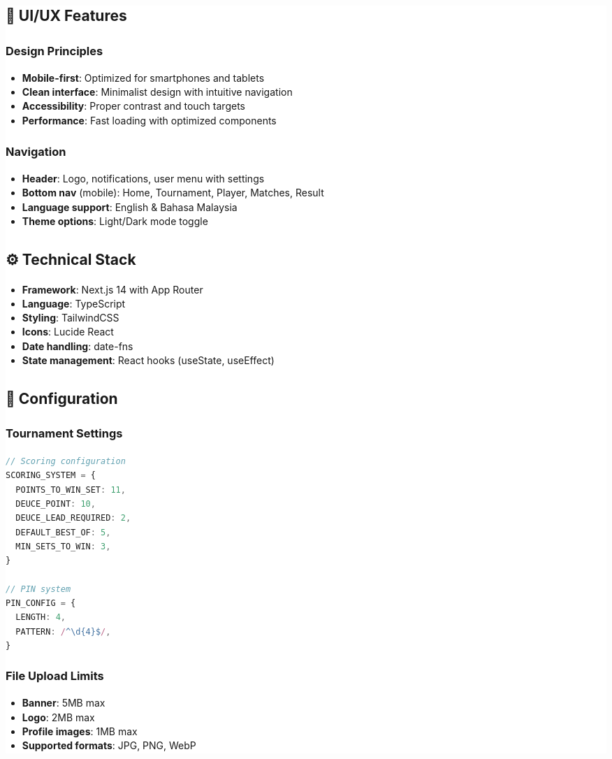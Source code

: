 ## 🎨 UI/UX Features

### Design Principles
- **Mobile-first**: Optimized for smartphones and tablets
- **Clean interface**: Minimalist design with intuitive navigation
- **Accessibility**: Proper contrast and touch targets
- **Performance**: Fast loading with optimized components

### Navigation
- **Header**: Logo, notifications, user menu with settings
- **Bottom nav** (mobile): Home, Tournament, Player, Matches, Result
- **Language support**: English & Bahasa Malaysia
- **Theme options**: Light/Dark mode toggle

## ⚙️ Technical Stack

- **Framework**: Next.js 14 with App Router
- **Language**: TypeScript
- **Styling**: TailwindCSS
- **Icons**: Lucide React
- **Date handling**: date-fns
- **State management**: React hooks (useState, useEffect)

## 🔧 Configuration

### Tournament Settings
```typescript
// Scoring configuration
SCORING_SYSTEM = {
  POINTS_TO_WIN_SET: 11,
  DEUCE_POINT: 10,
  DEUCE_LEAD_REQUIRED: 2,
  DEFAULT_BEST_OF: 5,
  MIN_SETS_TO_WIN: 3,
}

// PIN system
PIN_CONFIG = {
  LENGTH: 4,
  PATTERN: /^\d{4}$/,
}
```

### File Upload Limits
- **Banner**: 5MB max
- **Logo**: 2MB max  
- **Profile images**: 1MB max
- **Supported formats**: JPG, PNG, WebP
